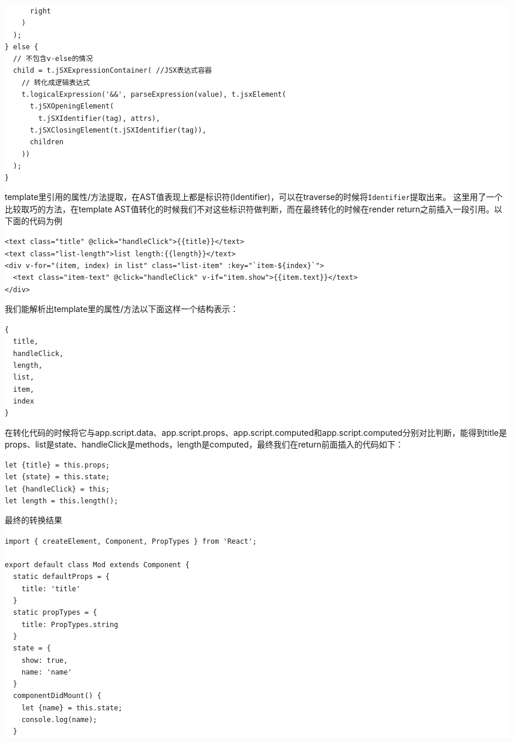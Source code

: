 ```
      right
    )
  );
} else {
  // 不包含v-else的情况
  child = t.jSXExpressionContainer( //JSX表达式容器
    // 转化成逻辑表达式
    t.logicalExpression('&&', parseExpression(value), t.jsxElement(
      t.jSXOpeningElement(
        t.jSXIdentifier(tag), attrs),
      t.jSXClosingElement(t.jSXIdentifier(tag)),
      children
    ))
  );
}
```

template里引用的属性/方法提取，在AST值表现上都是标识符(Identifier)，可以在traverse的时候将`Identifier`提取出来。
这里用了一个比较取巧的方法，在template AST值转化的时候我们不对这些标识符做判断，而在最终转化的时候在render return之前插入一段引用。以下面的代码为例

```
<text class="title" @click="handleClick">{{title}}</text>
<text class="list-length">list length:{{length}}</text>
<div v-for="(item, index) in list" class="list-item" :key="`item-${index}`">
  <text class="item-text" @click="handleClick" v-if="item.show">{{item.text}}</text>
</div>
```
我们能解析出template里的属性/方法以下面这样一个结构表示：
```
{
  title,
  handleClick,
  length,
  list,
  item,
  index
}
```
在转化代码的时候将它与app.script.data、app.script.props、app.script.computed和app.script.computed分别对比判断，能得到title是props、list是state、handleClick是methods，length是computed，最终我们在return前面插入的代码如下：
```
let {title} = this.props;
let {state} = this.state;
let {handleClick} = this;
let length = this.length();
```

最终的转换结果
```
import { createElement, Component, PropTypes } from 'React';

export default class Mod extends Component {
  static defaultProps = {
    title: 'title'
  }
  static propTypes = {
    title: PropTypes.string
  }
  state = {
    show: true,
    name: 'name'
  }
  componentDidMount() {
    let {name} = this.state;
    console.log(name);
  }
```